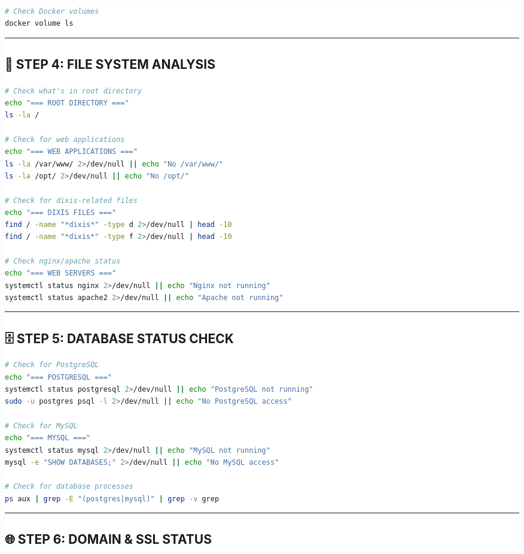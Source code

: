 ```bash
# Check Docker volumes
docker volume ls
```

---

## 📁 **STEP 4: FILE SYSTEM ANALYSIS**

```bash
# Check what's in root directory
echo "=== ROOT DIRECTORY ==="
ls -la /

# Check for web applications
echo "=== WEB APPLICATIONS ==="
ls -la /var/www/ 2>/dev/null || echo "No /var/www/"
ls -la /opt/ 2>/dev/null || echo "No /opt/"

# Check for dixis-related files
echo "=== DIXIS FILES ==="
find / -name "*dixis*" -type d 2>/dev/null | head -10
find / -name "*dixis*" -type f 2>/dev/null | head -10

# Check nginx/apache status
echo "=== WEB SERVERS ==="
systemctl status nginx 2>/dev/null || echo "Nginx not running"
systemctl status apache2 2>/dev/null || echo "Apache not running"
```

---

## 🗄️ **STEP 5: DATABASE STATUS CHECK**

```bash
# Check for PostgreSQL
echo "=== POSTGRESQL ==="
systemctl status postgresql 2>/dev/null || echo "PostgreSQL not running"
sudo -u postgres psql -l 2>/dev/null || echo "No PostgreSQL access"

# Check for MySQL
echo "=== MYSQL ==="
systemctl status mysql 2>/dev/null || echo "MySQL not running"
mysql -e "SHOW DATABASES;" 2>/dev/null || echo "No MySQL access"

# Check for database processes
ps aux | grep -E "(postgres|mysql)" | grep -v grep
```

---

## 🌐 **STEP 6: DOMAIN & SSL STATUS**
